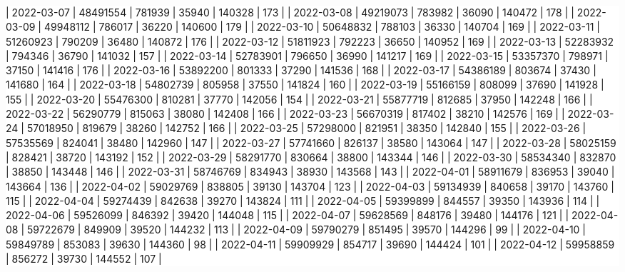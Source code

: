 | 2022-03-07 | 48491554 | 781939 | 35940 | 140328 | 173 |
| 2022-03-08 | 49219073 | 783982 | 36090 | 140472 | 178 |
| 2022-03-09 | 49948112 | 786017 | 36220 | 140600 | 179 |
| 2022-03-10 | 50648832 | 788103 | 36330 | 140704 | 169 |
| 2022-03-11 | 51260923 | 790209 | 36480 | 140872 | 176 |
| 2022-03-12 | 51811923 | 792223 | 36650 | 140952 | 169 |
| 2022-03-13 | 52283932 | 794346 | 36790 | 141032 | 157 |
| 2022-03-14 | 52783901 | 796650 | 36990 | 141217 | 169 |
| 2022-03-15 | 53357370 | 798971 | 37150 | 141416 | 176 |
| 2022-03-16 | 53892200 | 801333 | 37290 | 141536 | 168 |
| 2022-03-17 | 54386189 | 803674 | 37430 | 141680 | 164 |
| 2022-03-18 | 54802739 | 805958 | 37550 | 141824 | 160 |
| 2022-03-19 | 55166159 | 808099 | 37690 | 141928 | 155 |
| 2022-03-20 | 55476300 | 810281 | 37770 | 142056 | 154 |
| 2022-03-21 | 55877719 | 812685 | 37950 | 142248 | 166 |
| 2022-03-22 | 56290779 | 815063 | 38080 | 142408 | 166 |
| 2022-03-23 | 56670319 | 817402 | 38210 | 142576 | 169 |
| 2022-03-24 | 57018950 | 819679 | 38260 | 142752 | 166 |
| 2022-03-25 | 57298000 | 821951 | 38350 | 142840 | 155 |
| 2022-03-26 | 57535569 | 824041 | 38480 | 142960 | 147 |
| 2022-03-27 | 57741660 | 826137 | 38580 | 143064 | 147 |
| 2022-03-28 | 58025159 | 828421 | 38720 | 143192 | 152 |
| 2022-03-29 | 58291770 | 830664 | 38800 | 143344 | 146 |
| 2022-03-30 | 58534340 | 832870 | 38850 | 143448 | 146 |
| 2022-03-31 | 58746769 | 834943 | 38930 | 143568 | 143 |
| 2022-04-01 | 58911679 | 836953 | 39040 | 143664 | 136 |
| 2022-04-02 | 59029769 | 838805 | 39130 | 143704 | 123 |
| 2022-04-03 | 59134939 | 840658 | 39170 | 143760 | 115 |
| 2022-04-04 | 59274439 | 842638 | 39270 | 143824 | 111 |
| 2022-04-05 | 59399899 | 844557 | 39350 | 143936 | 114 |
| 2022-04-06 | 59526099 | 846392 | 39420 | 144048 | 115 |
| 2022-04-07 | 59628569 | 848176 | 39480 | 144176 | 121 |
| 2022-04-08 | 59722679 | 849909 | 39520 | 144232 | 113 |
| 2022-04-09 | 59790279 | 851495 | 39570 | 144296 | 99 |
| 2022-04-10 | 59849789 | 853083 | 39630 | 144360 | 98 |
| 2022-04-11 | 59909929 | 854717 | 39690 | 144424 | 101 |
| 2022-04-12 | 59958859 | 856272 | 39730 | 144552 | 107 |